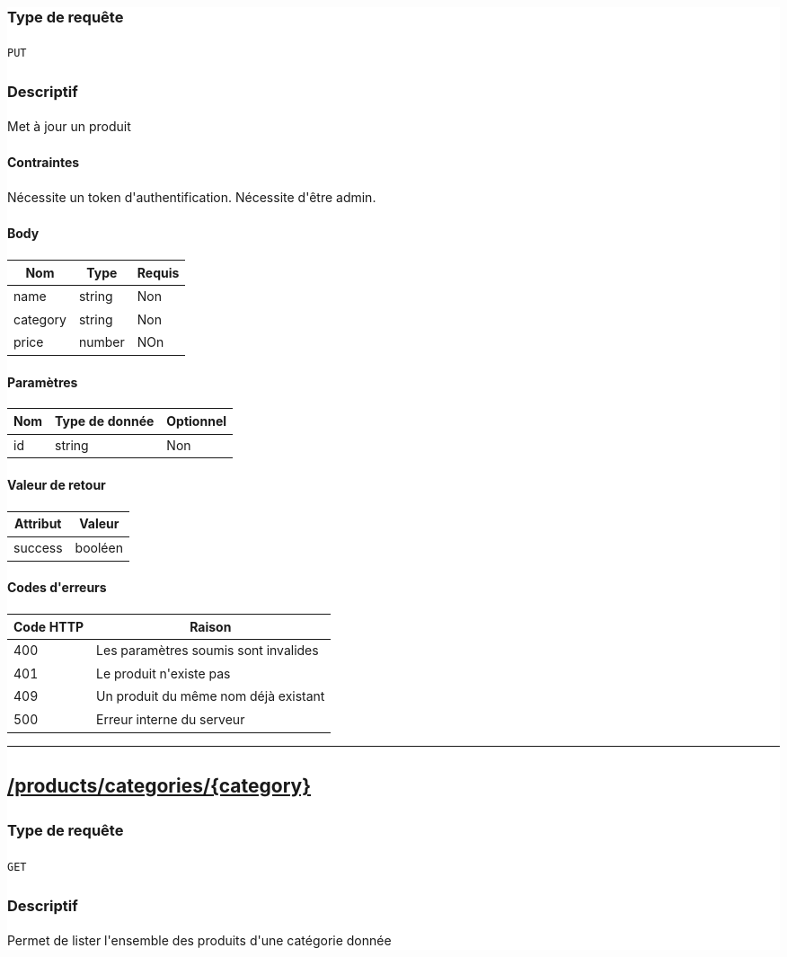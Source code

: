 ### Type de requête ###
`PUT`

### Descriptif ###
Met à jour un produit

#### Contraintes ####
Nécessite un token d'authentification.
Nécessite d'être admin.

#### Body ####
| Nom | Type | Requis |
|---|---|---|
| name | string | Non |
| category | string | Non |
| price | number | NOn |

#### Paramètres ####
| Nom  | Type de donnée | Optionnel |
|---|---| --- |
| id | string | Non |

#### Valeur de retour ####
| Attribut | Valeur |
|---|---|
| success | booléen |

#### Codes d'erreurs ####
| Code HTTP  | Raison |
|---|---|
| 400 | Les paramètres soumis sont invalides |
| 401 | Le produit n'existe pas |
| 409 | Un produit du même nom déjà existant |
| 500 | Erreur interne du serveur |
---
## <ins>/products/categories/{category}<ins> ##

### Type de requête ###
`GET`

### Descriptif ###
Permet de lister l'ensemble des produits d'une catégorie donnée
